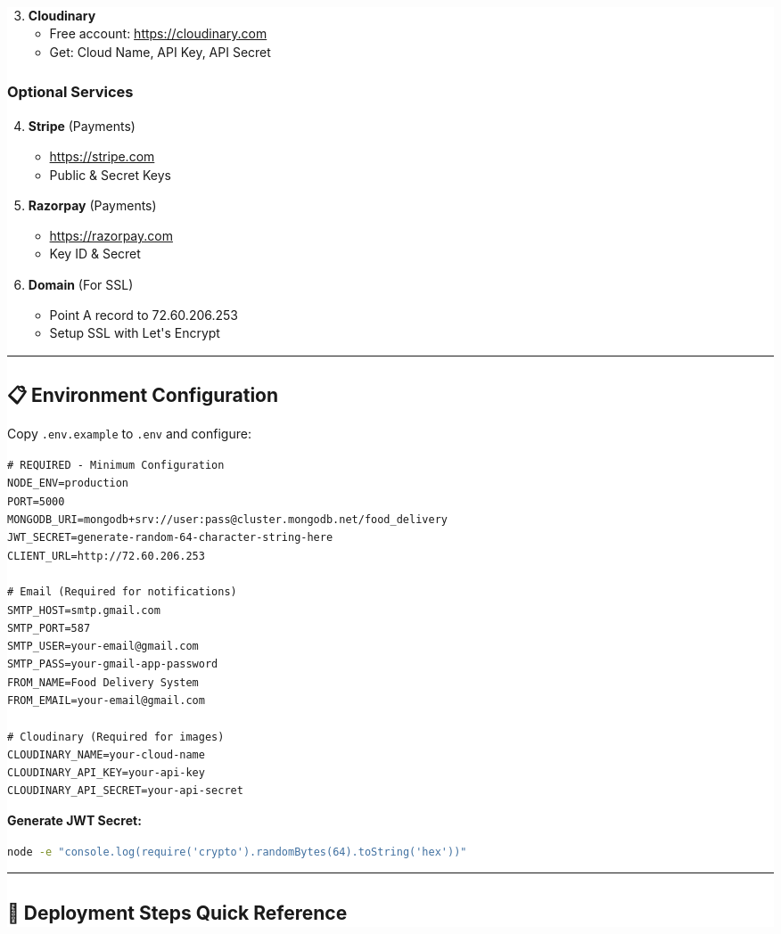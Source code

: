 3. **Cloudinary**
   - Free account: https://cloudinary.com
   - Get: Cloud Name, API Key, API Secret

### Optional Services

4. **Stripe** (Payments)
   - https://stripe.com
   - Public & Secret Keys

5. **Razorpay** (Payments)
   - https://razorpay.com
   - Key ID & Secret

6. **Domain** (For SSL)
   - Point A record to 72.60.206.253
   - Setup SSL with Let's Encrypt

---

## 📋 Environment Configuration

Copy `.env.example` to `.env` and configure:

```env
# REQUIRED - Minimum Configuration
NODE_ENV=production
PORT=5000
MONGODB_URI=mongodb+srv://user:pass@cluster.mongodb.net/food_delivery
JWT_SECRET=generate-random-64-character-string-here
CLIENT_URL=http://72.60.206.253

# Email (Required for notifications)
SMTP_HOST=smtp.gmail.com
SMTP_PORT=587
SMTP_USER=your-email@gmail.com
SMTP_PASS=your-gmail-app-password
FROM_NAME=Food Delivery System
FROM_EMAIL=your-email@gmail.com

# Cloudinary (Required for images)
CLOUDINARY_NAME=your-cloud-name
CLOUDINARY_API_KEY=your-api-key
CLOUDINARY_API_SECRET=your-api-secret
```

**Generate JWT Secret:**
```bash
node -e "console.log(require('crypto').randomBytes(64).toString('hex'))"
```

---

## 🚀 Deployment Steps Quick Reference
